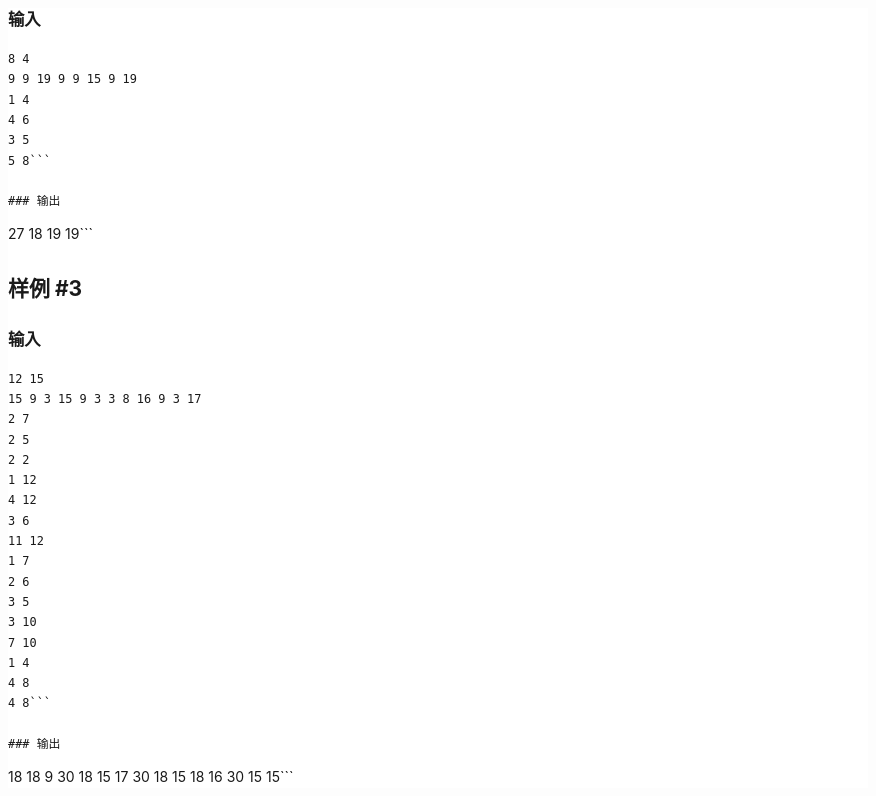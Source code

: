 ### 输入

```
8 4
9 9 19 9 9 15 9 19
1 4
4 6
3 5
5 8```

### 输出

```
27
18
19
19```

## 样例 #3

### 输入

```
12 15
15 9 3 15 9 3 3 8 16 9 3 17
2 7
2 5
2 2
1 12
4 12
3 6
11 12
1 7
2 6
3 5
3 10
7 10
1 4
4 8
4 8```

### 输出

```
18
18
9
30
18
15
17
30
18
15
18
16
30
15
15```
